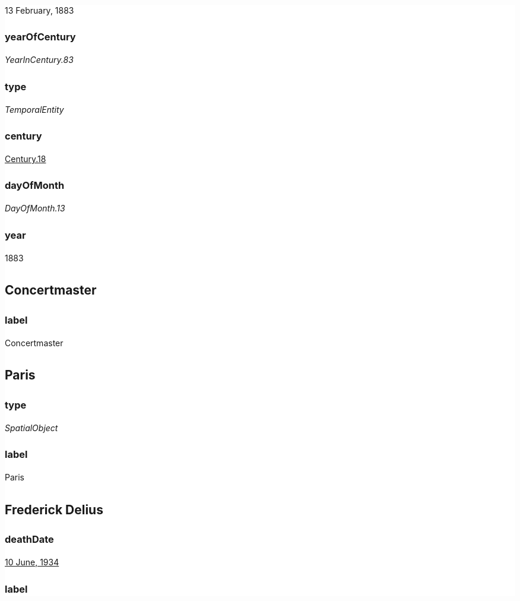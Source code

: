 
13 February, 1883

### yearOfCentury


*YearInCentury.83*

### type


*TemporalEntity*

### century


[Century.18](#Century.18)

### dayOfMonth


*DayOfMonth.13*

### year


1883

## Concertmaster

### label


Concertmaster

## Paris

### type


*SpatialObject*

### label


Paris

## Frederick Delius

### deathDate


[10 June, 1934](#10-June-1934)

### label
